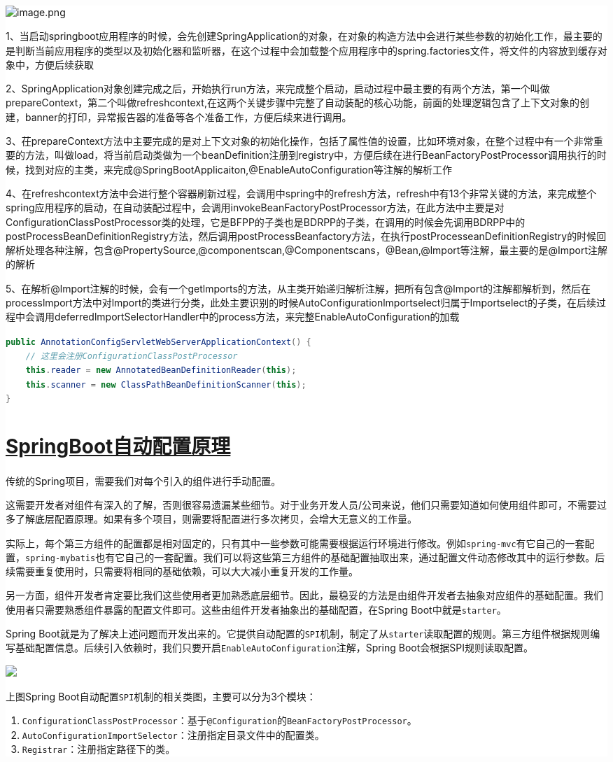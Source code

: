 ![image.png](https://gitee.com/ycfan/images/raw/master/img/20231218150541.png)


1、当启动springboot应用程序的时候，会先创建SpringApplication的对象，在对象的构造方法中会进行某些参数的初始化工作，最主要的是判断当前应用程序的类型以及初始化器和监听器，在这个过程中会加载整个应用程序中的spring.factories文件，将文件的内容放到缓存对象中，方便后续获取

2、SpringApplication对象创建完成之后，开始执行run方法，来完成整个启动，启动过程中最主要的有两个方法，第一个叫做prepareContext，第二个叫做refreshcontext,在这两个关键步骤中完整了自动装配的核心功能，前面的处理逻辑包含了上下文对象的创建，banner的打印，异常报告器的准备等各个准备工作，方便后续来进行调用。

3、茌prepareContext方法中主要完成的是对上下文对象的初始化操作，包括了属性值的设置，比如环境对象，在整个过程中有一个非常重要的方法，叫做load，将当前启动类做为一个beanDefinition注册到registry中，方便后续在进行BeanFactoryPostProcessor调用执行的时候，找到对应的主类，来完成@SpringBootApplicaiton,@EnableAutoConfiguration等注解的解析工作

4、在refreshcontext方法中会进行整个容器刷新过程，会调用中spring中的refresh方法，refresh中有13个非常关键的方法，来完成整个spring应用程序的启动，在自动装配过程中，会调用invokeBeanFactoryPostProcessor方法，在此方法中主要是对ConfigurationClassPostProcessor类的处理，它是BFPP的子类也是BDRPP的子类，在调用的时候会先调用BDRPP中的postProcessBeanDefinitionRegistry方法，然后调用postProcessBeanfactory方法，在执行postProcesseanDefinitionRegistry的时候回解析处理各种注解，包含@PropertySource,@componentscan,@Componentscans，@Bean,@lmport等注解，最主要的是@Import注解的解析

5、在解析@lmport注解的时候，会有一个getlmports的方法，从主类开始递归解析注解，把所有包含@lmport的注解都解析到，然后在processlmport方法中对lmport的类进行分类，此处主要识别的时候AutoConfigurationlmportselect归属于Importselect的子类，在后续过程中会调用deferredlmportSelectorHandler中的process方法，来完整EnableAutoConfiguration的加载
```java
public AnnotationConfigServletWebServerApplicationContext() {
	// 这里会注册ConfigurationClassPostProcessor
	this.reader = new AnnotatedBeanDefinitionReader(this);
	this.scanner = new ClassPathBeanDefinitionScanner(this);
}

```



# [SpringBoot自动配置原理](https://www.cnblogs.com/Xianhuii/p/17105291.html)

传统的Spring项目，需要我们对每个引入的组件进行手动配置。

这需要开发者对组件有深入的了解，否则很容易遗漏某些细节。对于业务开发人员/公司来说，他们只需要知道如何使用组件即可，不需要过多了解底层配置原理。如果有多个项目，则需要将配置进行多次拷贝，会增大无意义的工作量。

实际上，每个第三方组件的配置都是相对固定的，只有其中一些参数可能需要根据运行环境进行修改。例如`spring-mvc`有它自己的一套配置，`spring-mybatis`也有它自己的一套配置。我们可以将这些第三方组件的基础配置抽取出来，通过配置文件动态修改其中的运行参数。后续需要重复使用时，只需要将相同的基础依赖，可以大大减小重复开发的工作量。

另一方面，组件开发者肯定要比我们这些使用者更加熟悉底层细节。因此，最稳妥的方法是由组件开发者去抽象对应组件的基础配置。我们使用者只需要熟悉组件暴露的配置文件即可。这些由组件开发者抽象出的基础配置，在Spring Boot中就是`starter`。

Spring Boot就是为了解决上述问题而开发出来的。它提供自动配置的`SPI`机制，制定了从`starter`读取配置的规则。第三方组件根据规则编写基础配置信息。后续引入依赖时，我们只要开启`EnableAutoConfiguration`注解，Spring Boot会根据SPI规则读取配置。

[![](https://img2023.cnblogs.com/blog/2078841/202302/2078841-20230209145026973-589094636.png)](https://img2023.cnblogs.com/blog/2078841/202302/2078841-20230209145026973-589094636.png)

上图Spring Boot自动配置`SPI`机制的相关类图，主要可以分为3个模块：

1. `ConfigurationClassPostProcessor`：基于`@Configuration`的`BeanFactoryPostProcessor`。
2. `AutoConfigurationImportSelector`：注册指定目录文件中的配置类。
3. `Registrar`：注册指定路径下的类。
